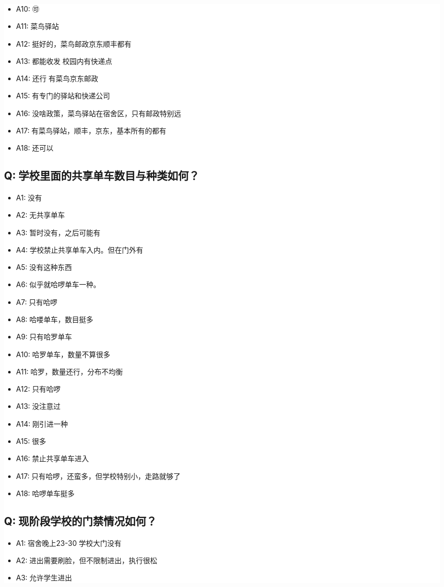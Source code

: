 - A10: 🉑

- A11: 菜鸟驿站

- A12: 挺好的，菜鸟邮政京东顺丰都有

- A13: 都能收发 校园内有快递点

- A14: 还行 有菜鸟京东邮政

- A15: 有专门的驿站和快递公司

- A16: 没啥政策，菜鸟驿站在宿舍区，只有邮政特别远

- A17: 有菜鸟驿站，顺丰，京东，基本所有的都有

- A18: 还可以

## Q: 学校里面的共享单车数目与种类如何？

- A1: 没有

- A2: 无共享单车

- A3: 暂时没有，之后可能有

- A4: 学校禁止共享单车入内。但在门外有

- A5: 没有这种东西

- A6: 似乎就哈啰单车一种。

- A7: 只有哈啰

- A8: 哈喽单车，数目挺多

- A9: 只有哈罗单车

- A10: 哈罗单车，数量不算很多

- A11: 哈罗，数量还行，分布不均衡

- A12: 只有哈啰

- A13: 没注意过

- A14: 刚引进一种

- A15: 很多

- A16: 禁止共享单车进入

- A17: 只有哈啰，还蛮多，但学校特别小，走路就够了

- A18: 哈啰单车挺多

## Q: 现阶段学校的门禁情况如何？

- A1: 宿舍晚上23-30  学校大门没有

- A2: 进出需要刷脸，但不限制进出，执行很松

- A3: 允许学生进出

